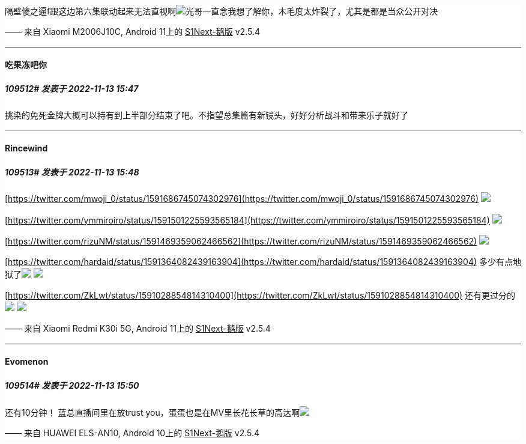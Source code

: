 隔壁傻之逼f跟这边第六集联动起来无法直视啊<img src="https://static.saraba1st.com/image/smiley/face2017/174.png" referrerpolicy="no-referrer">光哥一直念我想了解你，木毛度太炸裂了，尤其是都是当众公开对决

—— 来自 Xiaomi M2006J10C, Android 11上的 [S1Next-鹅版](https://github.com/ykrank/S1-Next/releases) v2.5.4

*****

####  吃果冻吧你  
##### 109512#       发表于 2022-11-13 15:47

挑染的免死金牌大概可以持有到上半部分结束了吧。不指望总集篇有新镜头，好好分析战斗和带来乐子就好了

*****

####  Rincewind  
##### 109513#       发表于 2022-11-13 15:48

[https://twitter.com/mwoji_0/status/1591686745074302976](https://twitter.com/mwoji_0/status/1591686745074302976)
<img src="https://p.sda1.dev/8/b4389b274103a66c9930f43fd4f7ee11/CMP_20221113153125978.jpg" referrerpolicy="no-referrer">

[https://twitter.com/ymmiroiro/status/1591501225593565184](https://twitter.com/ymmiroiro/status/1591501225593565184)
<img src="https://p.sda1.dev/8/357f12d007381ce2ca8bd40722774dc6/CMP_20221113153533367.jpg" referrerpolicy="no-referrer">

[https://twitter.com/rizuNM/status/1591469359062466562](https://twitter.com/rizuNM/status/1591469359062466562)
<img src="https://p.sda1.dev/8/ac246955c79aeb6fb6d09fd56ad40e60/CMP_20221113153810870.jpg" referrerpolicy="no-referrer">

[https://twitter.com/hardaid/status/1591364082439163904](https://twitter.com/hardaid/status/1591364082439163904)
多少有点地狱了<img src="https://static.saraba1st.com/image/smiley/face2017/007.png" referrerpolicy="no-referrer">
<img src="https://p.sda1.dev/8/47ec16695d1cc62eafc914df1473b1f3/CMP_20221113153901646.jpg" referrerpolicy="no-referrer">

[https://twitter.com/ZkLwt/status/1591028854814310400](https://twitter.com/ZkLwt/status/1591028854814310400)
还有更过分的<img src="https://static.saraba1st.com/image/smiley/face2017/065.png" referrerpolicy="no-referrer">
<img src="https://p.sda1.dev/8/cf9a019de747f5630f40e328d3929ccf/CMP_20221113154259710.jpg" referrerpolicy="no-referrer">

—— 来自 Xiaomi Redmi K30i 5G, Android 11上的 [S1Next-鹅版](https://github.com/ykrank/S1-Next/releases) v2.5.4

*****

####  Evomenon  
##### 109514#       发表于 2022-11-13 15:50

还有10分钟！
蓝总直播间里在放trust you，蛋蛋也是在MV里长花长草的高达啊<img src="https://static.saraba1st.com/image/smiley/face2017/186.png" referrerpolicy="no-referrer">

—— 来自 HUAWEI ELS-AN10, Android 10上的 [S1Next-鹅版](https://github.com/ykrank/S1-Next/releases) v2.5.4
